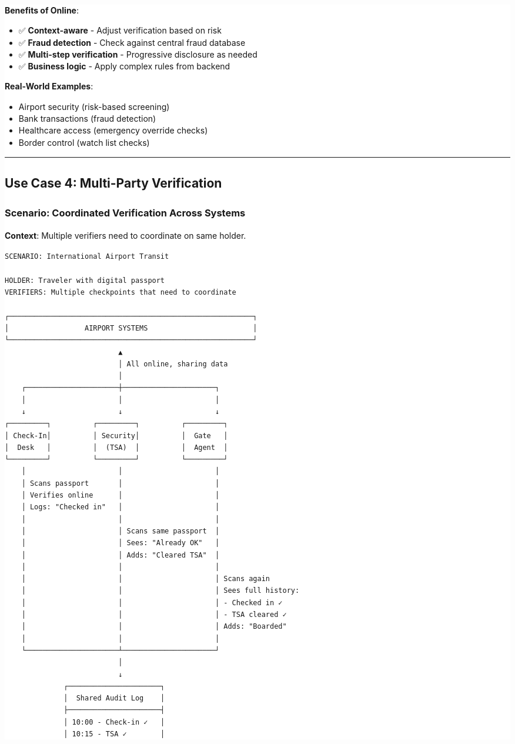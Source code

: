 ```
```

**Benefits of Online**:
- ✅ **Context-aware** - Adjust verification based on risk
- ✅ **Fraud detection** - Check against central fraud database
- ✅ **Multi-step verification** - Progressive disclosure as needed
- ✅ **Business logic** - Apply complex rules from backend

**Real-World Examples**:
- Airport security (risk-based screening)
- Bank transactions (fraud detection)
- Healthcare access (emergency override checks)
- Border control (watch list checks)

---

## Use Case 4: Multi-Party Verification

### Scenario: Coordinated Verification Across Systems

**Context**: Multiple verifiers need to coordinate on same holder.

```
SCENARIO: International Airport Transit

HOLDER: Traveler with digital passport
VERIFIERS: Multiple checkpoints that need to coordinate

┌──────────────────────────────────────────────────────────┐
│                  AIRPORT SYSTEMS                         │
└──────────────────────────────────────────────────────────┘
                           ▲
                           │ All online, sharing data
                           │
    ┌──────────────────────┼──────────────────────┐
    │                      │                      │
    ↓                      ↓                      ↓
┌─────────┐          ┌─────────┐          ┌─────────┐
│ Check-In│          │ Security│          │  Gate   │
│  Desk   │          │  (TSA)  │          │  Agent  │
└─────────┘          └─────────┘          └─────────┘
    │                      │                      │
    │ Scans passport       │                      │
    │ Verifies online      │                      │
    │ Logs: "Checked in"   │                      │
    │                      │                      │
    │                      │ Scans same passport  │
    │                      │ Sees: "Already OK"   │
    │                      │ Adds: "Cleared TSA"  │
    │                      │                      │
    │                      │                      │ Scans again
    │                      │                      │ Sees full history:
    │                      │                      │ - Checked in ✓
    │                      │                      │ - TSA cleared ✓
    │                      │                      │ Adds: "Boarded"
    │                      │                      │
    └──────────────────────┴──────────────────────┘
                           │
                           ↓
              ┌──────────────────────┐
              │  Shared Audit Log    │
              ├──────────────────────┤
              │ 10:00 - Check-in ✓   │
              │ 10:15 - TSA ✓        │
```